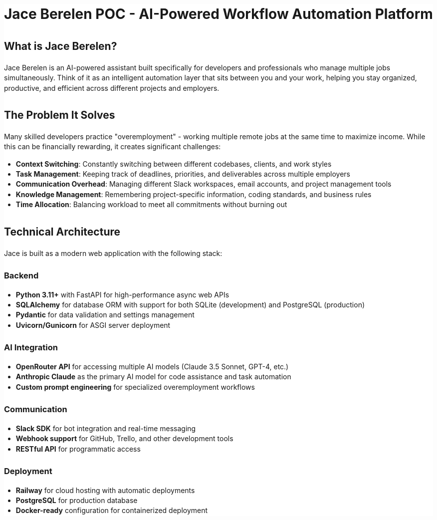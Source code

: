 # Jace Berelen POC - AI-Powered Workflow Automation Platform

## What is Jace Berelen?

Jace Berelen is an AI-powered assistant built specifically for developers and professionals who manage multiple jobs simultaneously. Think of it as an intelligent automation layer that sits between you and your work, helping you stay organized, productive, and efficient across different projects and employers.

## The Problem It Solves

Many skilled developers practice "overemployment" - working multiple remote jobs at the same time to maximize income. While this can be financially rewarding, it creates significant challenges:

- **Context Switching**: Constantly switching between different codebases, clients, and work styles
- **Task Management**: Keeping track of deadlines, priorities, and deliverables across multiple employers
- **Communication Overhead**: Managing different Slack workspaces, email accounts, and project management tools
- **Knowledge Management**: Remembering project-specific information, coding standards, and business rules
- **Time Allocation**: Balancing workload to meet all commitments without burning out

## Technical Architecture

Jace is built as a modern web application with the following stack:

### Backend
- **Python 3.11+** with FastAPI for high-performance async web APIs
- **SQLAlchemy** for database ORM with support for both SQLite (development) and PostgreSQL (production)
- **Pydantic** for data validation and settings management
- **Uvicorn/Gunicorn** for ASGI server deployment

### AI Integration
- **OpenRouter API** for accessing multiple AI models (Claude 3.5 Sonnet, GPT-4, etc.)
- **Anthropic Claude** as the primary AI model for code assistance and task automation
- **Custom prompt engineering** for specialized overemployment workflows

### Communication
- **Slack SDK** for bot integration and real-time messaging
- **Webhook support** for GitHub, Trello, and other development tools
- **RESTful API** for programmatic access

### Deployment
- **Railway** for cloud hosting with automatic deployments
- **PostgreSQL** for production database
- **Docker-ready** configuration for containerized deployment
